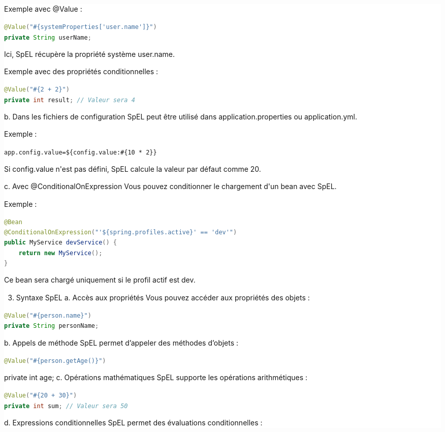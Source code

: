 Exemple avec @Value :
```java
@Value("#{systemProperties['user.name']}")
private String userName;
```
Ici, SpEL récupère la propriété système user.name.

Exemple avec des propriétés conditionnelles :
```java
@Value("#{2 + 2}")
private int result; // Valeur sera 4
```
b. Dans les fichiers de configuration
SpEL peut être utilisé dans application.properties ou application.yml.

Exemple :
```properties
app.config.value=${config.value:#{10 * 2}}
```
Si config.value n'est pas défini, SpEL calcule la valeur par défaut comme 20.

c. Avec @ConditionalOnExpression
Vous pouvez conditionner le chargement d'un bean avec SpEL.

Exemple :
```java
@Bean
@ConditionalOnExpression("'${spring.profiles.active}' == 'dev'")
public MyService devService() {
    return new MyService();
}
```
Ce bean sera chargé uniquement si le profil actif est dev.

3. Syntaxe SpEL
a. Accès aux propriétés
Vous pouvez accéder aux propriétés des objets :

```java
@Value("#{person.name}")
private String personName;
```
b. Appels de méthode
SpEL permet d’appeler des méthodes d’objets :

```java
@Value("#{person.getAge()}")
```
private int age;
c. Opérations mathématiques
SpEL supporte les opérations arithmétiques :

```java
@Value("#{20 + 30}")
private int sum; // Valeur sera 50
```
d. Expressions conditionnelles
SpEL permet des évaluations conditionnelles :

